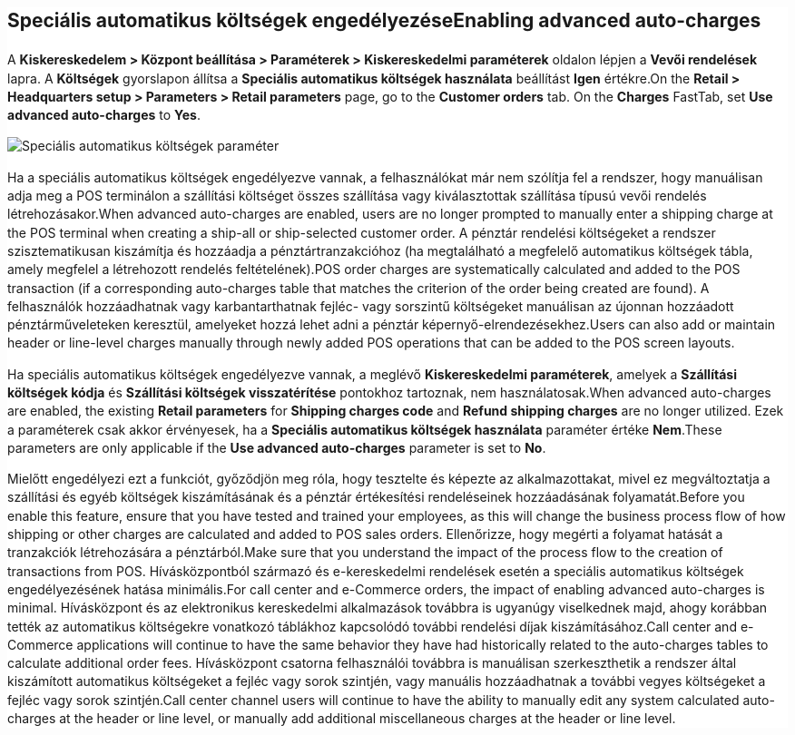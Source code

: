 ## <a name="enabling-advanced-auto-charges"></a><span data-ttu-id="2615d-116">Speciális automatikus költségek engedélyezése</span><span class="sxs-lookup"><span data-stu-id="2615d-116">Enabling advanced auto-charges</span></span>

<span data-ttu-id="2615d-117">A **Kiskereskedelem \> Központ beállítása \> Paraméterek \> Kiskereskedelmi paraméterek** oldalon lépjen a **Vevői rendelések** lapra. A **Költségek** gyorslapon állítsa a **Speciális automatikus költségek használata** beállítást **Igen** értékre.</span><span class="sxs-lookup"><span data-stu-id="2615d-117">On the **Retail \> Headquarters setup \> Parameters \> Retail parameters** page, go to the **Customer orders** tab. On the **Charges** FastTab, set **Use advanced auto-charges** to **Yes**.</span></span>

![Speciális automatikus költségek paraméter](media/advancedchargesparameter.png)

<span data-ttu-id="2615d-119">Ha a speciális automatikus költségek engedélyezve vannak, a felhasználókat már nem szólítja fel a rendszer, hogy manuálisan adja meg a POS terminálon a szállítási költséget összes szállítása vagy kiválasztottak szállítása típusú vevői rendelés létrehozásakor.</span><span class="sxs-lookup"><span data-stu-id="2615d-119">When advanced auto-charges are enabled, users are no longer prompted to manually enter a shipping charge at the POS terminal when creating a ship-all or ship-selected customer order.</span></span> <span data-ttu-id="2615d-120">A pénztár rendelési költségeket a rendszer szisztematikusan kiszámítja és hozzáadja a pénztártranzakcióhoz (ha megtalálható a megfelelő automatikus költségek tábla, amely megfelel a létrehozott rendelés feltételének).</span><span class="sxs-lookup"><span data-stu-id="2615d-120">POS order charges are systematically calculated and added to the POS transaction (if a corresponding auto-charges table that matches the criterion of the order being created are found).</span></span> <span data-ttu-id="2615d-121">A felhasználók hozzáadhatnak vagy karbantarthatnak fejléc- vagy sorszintű költségeket manuálisan az újonnan hozzáadott pénztárműveleteken keresztül, amelyeket hozzá lehet adni a pénztár képernyő-elrendezésekhez.</span><span class="sxs-lookup"><span data-stu-id="2615d-121">Users can also add or maintain header or line-level charges manually through newly added POS operations that can be added to the POS screen layouts.</span></span>

<span data-ttu-id="2615d-122">Ha speciális automatikus költségek engedélyezve vannak, a meglévő **Kiskereskedelmi paraméterek**, amelyek a **Szállítási költségek kódja** és **Szállítási költségek visszatérítése** pontokhoz tartoznak, nem használatosak.</span><span class="sxs-lookup"><span data-stu-id="2615d-122">When advanced auto-charges are enabled, the existing **Retail parameters** for **Shipping charges code** and **Refund shipping charges** are no longer utilized.</span></span> <span data-ttu-id="2615d-123">Ezek a paraméterek csak akkor érvényesek, ha a **Speciális automatikus költségek használata** paraméter értéke **Nem**.</span><span class="sxs-lookup"><span data-stu-id="2615d-123">These parameters are only applicable if the **Use advanced auto-charges** parameter is set to **No**.</span></span>

<span data-ttu-id="2615d-124">Mielőtt engedélyezi ezt a funkciót, győződjön meg róla, hogy tesztelte és képezte az alkalmazottakat, mivel ez megváltoztatja a szállítási és egyéb költségek kiszámításának és a pénztár értékesítési rendeléseinek hozzáadásának folyamatát.</span><span class="sxs-lookup"><span data-stu-id="2615d-124">Before you enable this feature, ensure that you have tested and trained your employees, as this will change the business process flow of how shipping or other charges are calculated and added to POS sales orders.</span></span> <span data-ttu-id="2615d-125">Ellenőrizze, hogy megérti a folyamat hatását a tranzakciók létrehozására a pénztárból.</span><span class="sxs-lookup"><span data-stu-id="2615d-125">Make sure that you understand the impact of the process flow to the creation of transactions from POS.</span></span> <span data-ttu-id="2615d-126">Hívásközpontból származó és e-kereskedelmi rendelések esetén a speciális automatikus költségek engedélyezésének hatása minimális.</span><span class="sxs-lookup"><span data-stu-id="2615d-126">For call center and e-Commerce orders, the impact of enabling advanced auto-charges is minimal.</span></span> <span data-ttu-id="2615d-127">Hívásközpont és az elektronikus kereskedelmi alkalmazások továbbra is ugyanúgy viselkednek majd, ahogy korábban tették az automatikus költségekre vonatkozó táblákhoz kapcsolódó további rendelési díjak kiszámításához.</span><span class="sxs-lookup"><span data-stu-id="2615d-127">Call center and e-Commerce applications will continue to have the same behavior they have had historically related to the auto-charges tables to calculate additional order fees.</span></span> <span data-ttu-id="2615d-128">Hívásközpont csatorna felhasználói továbbra is manuálisan szerkeszthetik a rendszer által kiszámított automatikus költségeket a fejléc vagy sorok szintjén, vagy manuális hozzáadhatnak a további vegyes költségeket a fejléc vagy sorok szintjén.</span><span class="sxs-lookup"><span data-stu-id="2615d-128">Call center channel users will continue to have the ability to manually edit any system calculated auto-charges at the header or line level, or manually add additional miscellaneous charges at the header or line level.</span></span>
